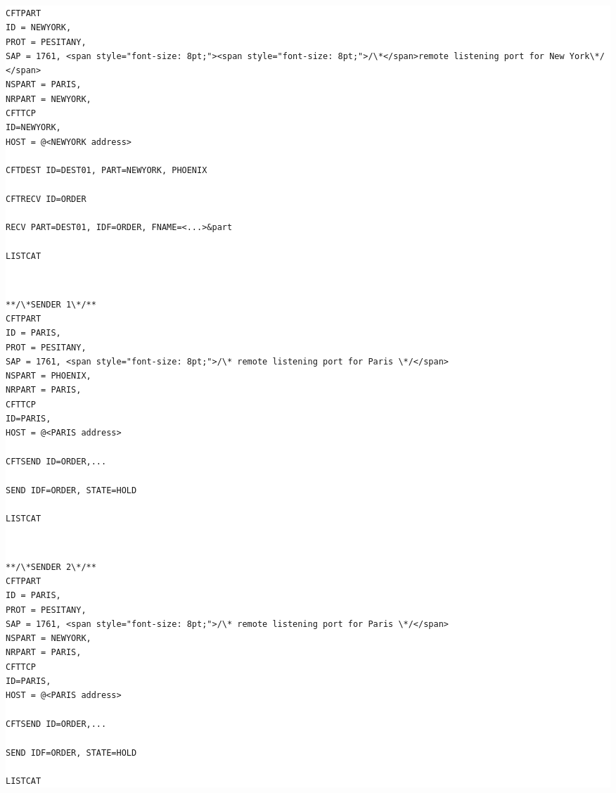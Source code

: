 ```
CFTPART
ID = NEWYORK,
PROT = PESITANY,
SAP = 1761, <span style="font-size: 8pt;"><span style="font-size: 8pt;">/\*</span>remote listening port for New York\*/</span>
NSPART = PARIS,
NRPART = NEWYORK,
CFTTCP
ID=NEWYORK,
HOST = @<NEWYORK address>
 
CFTDEST ID=DEST01, PART=NEWYORK, PHOENIX
 
CFTRECV ID=ORDER
 
RECV PART=DEST01, IDF=ORDER, FNAME=<...>&part
 
LISTCAT
```

 

```
**/\*SENDER 1\*/**
CFTPART
ID = PARIS,
PROT = PESITANY,
SAP = 1761, <span style="font-size: 8pt;">/\* remote listening port for Paris \*/</span>
NSPART = PHOENIX,
NRPART = PARIS,
CFTTCP
ID=PARIS,
HOST = @<PARIS address>
 
CFTSEND ID=ORDER,...
 
SEND IDF=ORDER, STATE=HOLD
 
LISTCAT
```

 

```
**/\*SENDER 2\*/**
CFTPART
ID = PARIS,
PROT = PESITANY,
SAP = 1761, <span style="font-size: 8pt;">/\* remote listening port for Paris \*/</span>
NSPART = NEWYORK,
NRPART = PARIS,
CFTTCP
ID=PARIS,
HOST = @<PARIS address>
 
CFTSEND ID=ORDER,...
 
SEND IDF=ORDER, STATE=HOLD
 
LISTCAT
```
